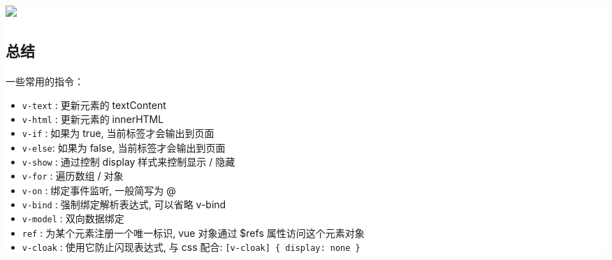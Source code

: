 ![](https://blog-1259322452.cos.ap-guangzhou.myqcloud.com/java/38707c9e973e4750830218e035edafa5~tplv-k3u1fbpfcp-watermark.awebp)

总结
-----

一些常用的指令：

*   `v-text` : 更新元素的 textContent
*   `v-html` : 更新元素的 innerHTML
*   `v-if` : 如果为 true, 当前标签才会输出到页面
*   `v-else`: 如果为 false, 当前标签才会输出到页面
*   `v-show` : 通过控制 display 样式来控制显示 / 隐藏
*   `v-for` : 遍历数组 / 对象
*   `v-on` : 绑定事件监听, 一般简写为 @
*   `v-bind` : 强制绑定解析表达式, 可以省略 v-bind
*   `v-model` : 双向数据绑定
*   `ref` : 为某个元素注册一个唯一标识, vue 对象通过 $refs 属性访问这个元素对象
*   `v-cloak` : 使用它防止闪现表达式, 与 css 配合: `[v-cloak] { display: none }`
